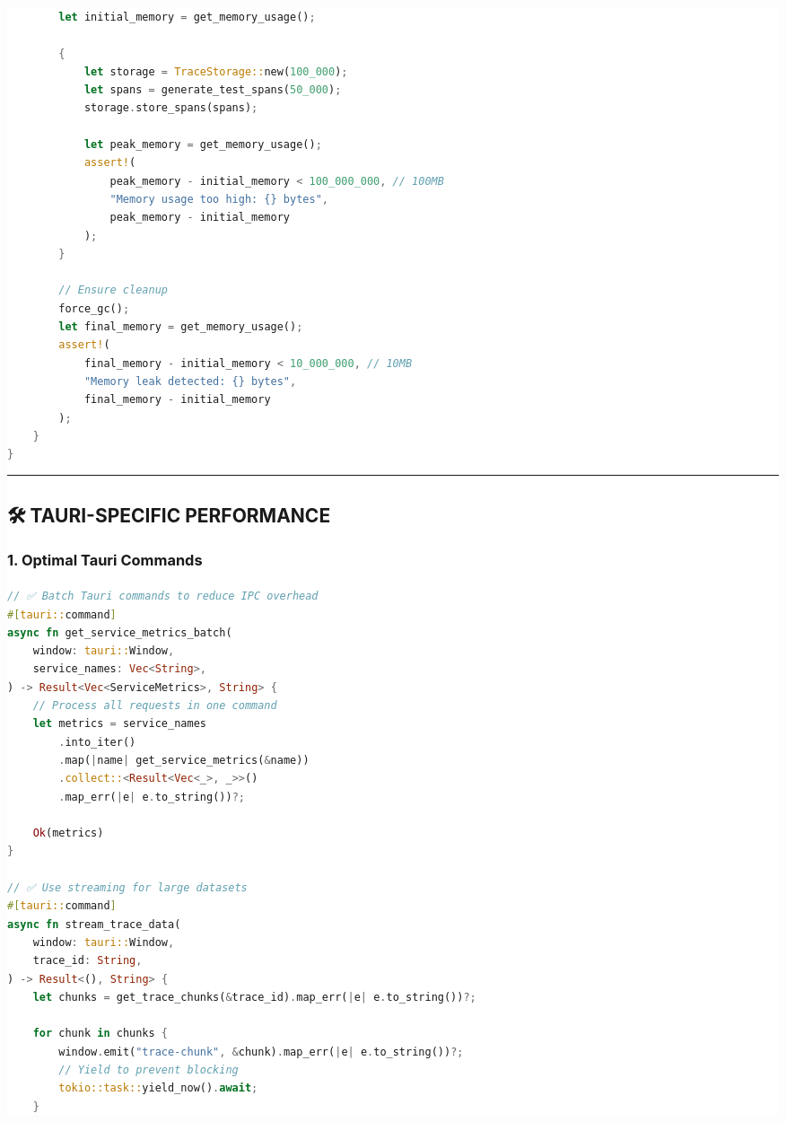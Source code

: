 ```rust
        let initial_memory = get_memory_usage();

        {
            let storage = TraceStorage::new(100_000);
            let spans = generate_test_spans(50_000);
            storage.store_spans(spans);

            let peak_memory = get_memory_usage();
            assert!(
                peak_memory - initial_memory < 100_000_000, // 100MB
                "Memory usage too high: {} bytes",
                peak_memory - initial_memory
            );
        }

        // Ensure cleanup
        force_gc();
        let final_memory = get_memory_usage();
        assert!(
            final_memory - initial_memory < 10_000_000, // 10MB
            "Memory leak detected: {} bytes",
            final_memory - initial_memory
        );
    }
}
```

---

## 🛠️ TAURI-SPECIFIC PERFORMANCE

### 1. **Optimal Tauri Commands**
```rust
// ✅ Batch Tauri commands to reduce IPC overhead
#[tauri::command]
async fn get_service_metrics_batch(
    window: tauri::Window,
    service_names: Vec<String>,
) -> Result<Vec<ServiceMetrics>, String> {
    // Process all requests in one command
    let metrics = service_names
        .into_iter()
        .map(|name| get_service_metrics(&name))
        .collect::<Result<Vec<_>, _>>()
        .map_err(|e| e.to_string())?;

    Ok(metrics)
}

// ✅ Use streaming for large datasets
#[tauri::command]
async fn stream_trace_data(
    window: tauri::Window,
    trace_id: String,
) -> Result<(), String> {
    let chunks = get_trace_chunks(&trace_id).map_err(|e| e.to_string())?;

    for chunk in chunks {
        window.emit("trace-chunk", &chunk).map_err(|e| e.to_string())?;
        // Yield to prevent blocking
        tokio::task::yield_now().await;
    }
```
